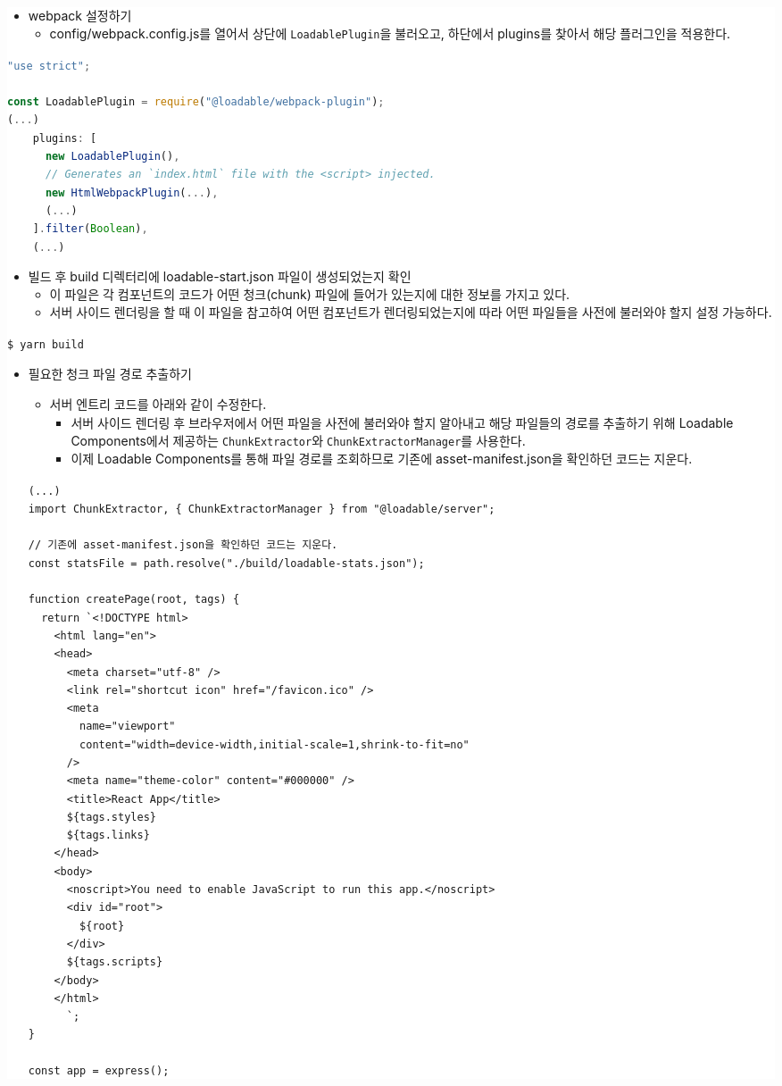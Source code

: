   - webpack 설정하기
    - config/webpack.config.js를 열어서 상단에 `LoadablePlugin`을 불러오고, 하단에서 plugins를 찾아서 해당 플러그인을 적용한다.

  ```javascript
  "use strict";
  
  const LoadablePlugin = require("@loadable/webpack-plugin");
  (...)
      plugins: [
        new LoadablePlugin(),
        // Generates an `index.html` file with the <script> injected.
        new HtmlWebpackPlugin(...),
        (...)
      ].filter(Boolean),
      (...)
  ```

  - 빌드 후 build 디렉터리에 loadable-start.json 파일이 생성되었는지 확인
    - 이 파일은 각 컴포넌트의 코드가 어떤 청크(chunk) 파일에 들어가 있는지에 대한 정보를 가지고 있다.
    - 서버 사이드 렌더링을 할 때 이 파일을 참고하여 어떤 컴포넌트가 렌더링되었는지에 따라 어떤 파일들을 사전에 불러와야 할지 설정 가능하다.

  ```bash
  $ yarn build
  ```



- 필요한 청크 파일 경로 추출하기

  - 서버 엔트리 코드를 아래와 같이 수정한다.
    - 서버 사이드 렌더링 후 브라우저에서 어떤 파일을 사전에 불러와야 할지 알아내고 해당 파일들의 경로를 추출하기 위해 Loadable Components에서 제공하는 `ChunkExtractor`와 `ChunkExtractorManager`를 사용한다.
    - 이제 Loadable Components를 통해 파일 경로를 조회하므로 기존에 asset-manifest.json을 확인하던 코드는 지운다.

  ```react
  (...)
  import ChunkExtractor, { ChunkExtractorManager } from "@loadable/server";
  
  // 기존에 asset-manifest.json을 확인하던 코드는 지운다.
  const statsFile = path.resolve("./build/loadable-stats.json");
  
  function createPage(root, tags) {
    return `<!DOCTYPE html>
      <html lang="en">
      <head>
        <meta charset="utf-8" />
        <link rel="shortcut icon" href="/favicon.ico" />
        <meta
          name="viewport"
          content="width=device-width,initial-scale=1,shrink-to-fit=no"
        />
        <meta name="theme-color" content="#000000" />
        <title>React App</title>
        ${tags.styles}
        ${tags.links}
      </head>
      <body>
        <noscript>You need to enable JavaScript to run this app.</noscript>
        <div id="root">
          ${root}
        </div>
        ${tags.scripts}
      </body>
      </html>
        `;
  }
  
  const app = express();
  ```